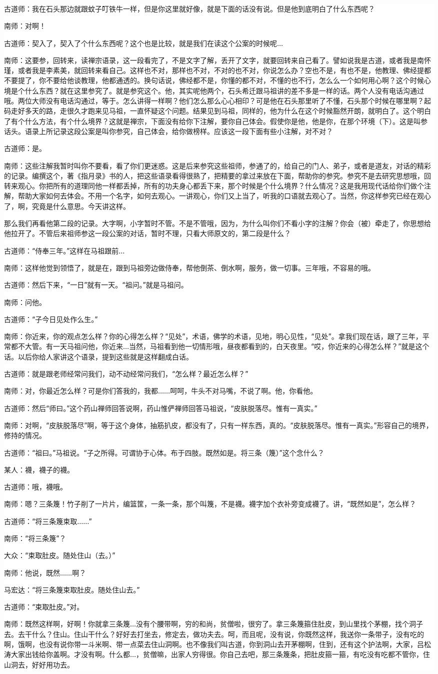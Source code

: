 古道师：我在石头那边就跟蚊子叮铁牛一样，但是你这里就好像，就是下面的话没有说。但是他到底明白了什么东西呢？

南师：对啊！

古道师：契入了，契入了个什么东西呢？这个也是比较，就是我们在读这个公案的时候呢…

南师：这要参，回转来，读禅宗语录，这一段看完了，不是文字了解，丢开了文字，就要回转来自己看了。譬如说我是古道，或者我是南怀瑾，或者我是李素美，就回转来看自己。这样也不对，那样也不对，不对的也不对，你说怎么办？空也不是，有也不是，他教理、佛经提都不要提了，你不要给他谈教理，他都通透的。换句话说，佛经都不是，你懂的都不对，不懂的也不行，怎么么一个如何用心啊？这个时候心境是个什么东西？就在这里参究了。就是参究这个。他，其实呢他两个，石头希迁跟马祖讲的差不多是一样的话。两个人没有电话沟通过哦。两位大师没有电话沟通过，等于。怎么讲得一样啊？他们怎么那么心心相印？可是他在石头那里听了不懂，石头那个时候在哪里啊？起码走好多天的路，走很久才跑来见马祖，一直怀疑这个问题。结果见到马祖，同样的，他为什么在这个时候豁然开朗，就明白了。这个明白了有个什么方法，有个什么境界？这就是禅宗，下面没有给你下注解，要你自己体会。假使你是他，他是你，在那个环境（下）。这是叫参话头。语录上所记录这段公案是叫你参究，自己体会，给你做榜样。应该这一段下面有些小注解，对不对？

古道师：是。

南师：这些注解我暂时叫你不要看，看了你们更迷惑。这是后来参究这些祖师，参通了的，给自己的门人、弟子，或者是道友，对话的精彩的记录。编撰这个，著《指月录》书的人，把这些语录看得很熟了，把精要的拿过来放在下面，帮助你的参究。参究不是去研究思想哦，回转来观心。你把所有的道理同他一样都丢掉，所有的功夫身心都丢下来，那个时候是个什么境界？什么情况？这是我用现代话给你们做个注解，帮助大家如何去体会。不用一个名字，如何去观心。一讲观心，你们又上当了，听我的口语就去观心了。当然，你这样参究已经在观心了，啊，究竟是什么意思。今天讲这样。

那么我们再看他第二段的记录。大字啊，小字暂时不管。不是不管哦，因为，为什么叫你们不看小字的注解？你会（被）牵走了，你思想给他拉开了。不管后来祖师参这一段公案的对话，暂时不理，只看大师原文的，第二段是什么？

古道师：“侍奉三年。”这样在马祖跟前…

南师：这样他觉到领悟了，就是在，跟到马祖旁边做侍奉，帮他倒茶、倒水啊，服务，做一切事。三年哦，不容易的哦。

古道师：然后下来，“一日”就有一天。“祖问。”就是马祖问。

南师：问他。

古道师：“子今日见处作么生。”

南师：你近来，你的观点怎么样？你的心得怎么样？“见处”，术语，佛学的术语，见地，明心见性，“见处”。拿我们现在话，跟了三年，平常都不大管。有一天马祖问他，你近来…当然，马祖看到他一切情形哦，昼夜都看到的，白天夜里。“哎，你近来的心得怎么样？”就是这个话。以后你给人家讲这个语录，提到这些就是这样翻成白话。

古道师：就是跟老师经常问我们，动不动经常问我们，“怎么样？最近怎么样？”

南师：对，你最近怎么样？可是你们答我的，我都……呵呵，牛头不对马嘴，不说了啊。他，你看他。

古道师：然后“师曰。”这个药山禅师回答说啊，药山惟俨禅师回答马祖说，“皮肤脱落尽。惟有一真实。”

南师：对啊，“皮肤脱落尽”啊，等于这个身体，抽筋扒皮，都没有了，只有一样东西，真的。“皮肤脱落尽。惟有一真实。”形容自己的境界，修持的情况。

古道师：“祖曰。”马祖说。“子之所得。可谓协于心体。布于四肢。既然如是。将三条（篾）”这个念什么？

某人：襪，襪子的襪。

古道师：哦，襪哦。

南师：嗯？三条篾！竹子削了一片片，编篮筐，一条一条，那个叫篾，不是襪。襪字加个衣补旁变成襪了。讲，“既然如是”，怎么样？

古道师：“将三条篾束取……”

南师：“将三条篾”？

大众：“束取肚皮。随处住山（去。）”

南师：他说，既然……啊？

马宏达：“将三条篾束取肚皮。随处住山去。”

古道师：“束取肚皮。”对。

南师：既然这样啊，好啊！你就拿三条篾…没有个腰带啊，穷的和尚，贫僧啦，很穷了。拿三条篾箍住肚皮，到山里找个茅棚，找个洞子去。去干什么？住山。住山干什么？好好去打坐去，修定去，做功夫去。呵，而且呢，没有说，你既然这样，我送你一条带子，没有吃的啊，饿啊，也没有说你带一斗米啊、带一点菜去住山洞啊。也不像我们叫古道，你到洞山去开茅棚啊，住到，还有这个护法啊，大家，吕松涛大家出钱给你盖啊。才没有啊。什么都…，贫僧嘛，出家人穷得很。你自己去吧，那三条篾条，把肚皮箍一箍，有吃没有吃都不管你，住山洞去，好好用功去。
